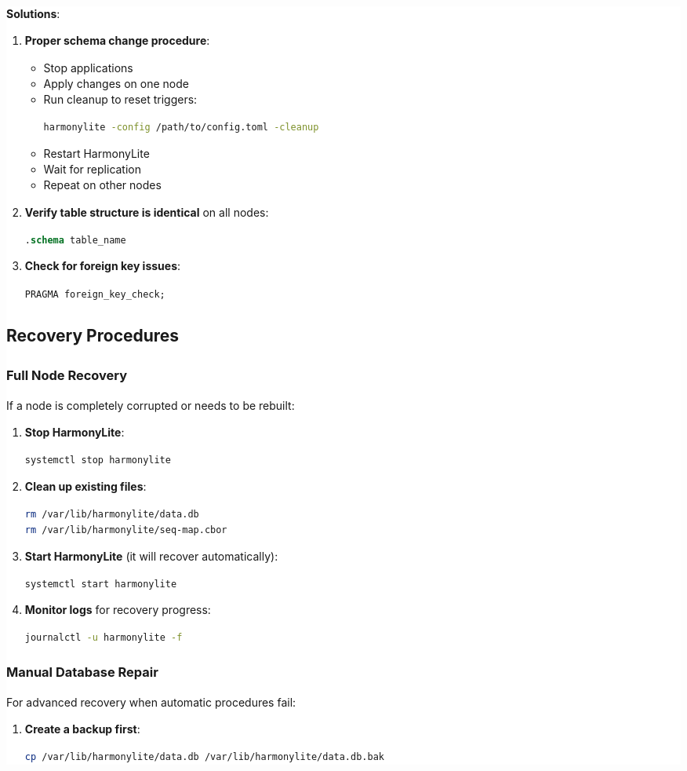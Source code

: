 **Solutions**:

1. **Proper schema change procedure**:
   - Stop applications
   - Apply changes on one node
   - Run cleanup to reset triggers:
     ```bash
     harmonylite -config /path/to/config.toml -cleanup
     ```
   - Restart HarmonyLite
   - Wait for replication
   - Repeat on other nodes

2. **Verify table structure is identical** on all nodes:
   ```sql
   .schema table_name
   ```

3. **Check for foreign key issues**:
   ```sql
   PRAGMA foreign_key_check;
   ```

## Recovery Procedures

### Full Node Recovery

If a node is completely corrupted or needs to be rebuilt:

1. **Stop HarmonyLite**:
   ```bash
   systemctl stop harmonylite
   ```

2. **Clean up existing files**:
   ```bash
   rm /var/lib/harmonylite/data.db
   rm /var/lib/harmonylite/seq-map.cbor
   ```

3. **Start HarmonyLite** (it will recover automatically):
   ```bash
   systemctl start harmonylite
   ```

4. **Monitor logs** for recovery progress:
   ```bash
   journalctl -u harmonylite -f
   ```

### Manual Database Repair

For advanced recovery when automatic procedures fail:

1. **Create a backup first**:
   ```bash
   cp /var/lib/harmonylite/data.db /var/lib/harmonylite/data.db.bak
   ```
